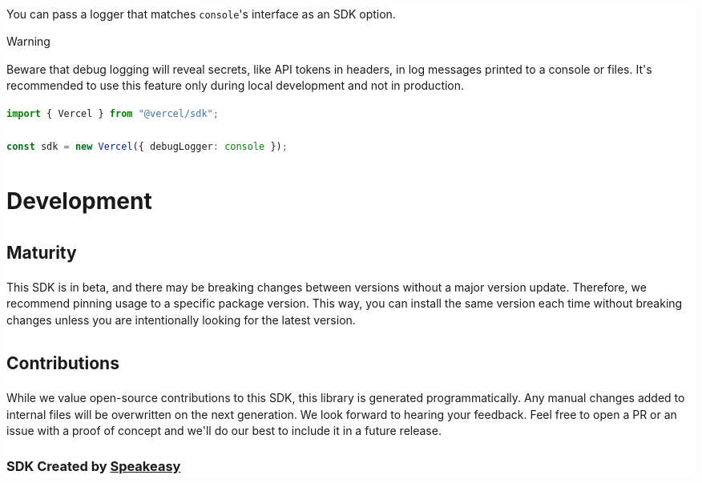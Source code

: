 You can pass a logger that matches `console`'s interface as an SDK option.

> [!WARNING]
> Beware that debug logging will reveal secrets, like API tokens in headers, in log messages printed to a console or files. It's recommended to use this feature only during local development and not in production.

```typescript
import { Vercel } from "@vercel/sdk";

const sdk = new Vercel({ debugLogger: console });
```




# Development

## Maturity

This SDK is in beta, and there may be breaking changes between versions without a major version update. Therefore, we recommend pinning usage
to a specific package version. This way, you can install the same version each time without breaking changes unless you are intentionally
looking for the latest version.

## Contributions

While we value open-source contributions to this SDK, this library is generated programmatically. Any manual changes added to internal files will be overwritten on the next generation. 
We look forward to hearing your feedback. Feel free to open a PR or an issue with a proof of concept and we'll do our best to include it in a future release. 

### SDK Created by [Speakeasy](https://www.speakeasy.com/?utm_source=@vercel/sdk&utm_campaign=typescript)


[for-await-of]: https://developer.mozilla.org/en-US/docs/Web/JavaScript/Reference/Statements/for-await...of